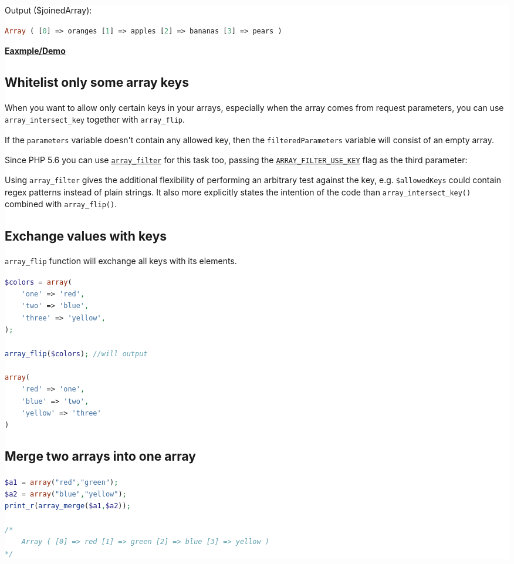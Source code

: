Output ($joinedArray):

```php
Array ( [0] => oranges [1] => apples [2] => bananas [3] => pears ) 

```

[**Eaxmple/Demo**](http://www.tehplayground.com/#egwNCrZgr)



## Whitelist only some array keys


When you want to allow only certain keys in your arrays, especially when the array comes from request parameters, you can use `array_intersect_key` together with `array_flip`.

If the `parameters` variable doesn't contain any allowed key, then the `filteredParameters` variable will consist of an empty array.

Since PHP 5.6 you can use [`array_filter`](http://php.net/manual/en/function.array-filter.php#refsect1-function.array-filter-changelog) for this task too, passing the [`ARRAY_FILTER_USE_KEY`](http://php.net/manual/en/array.constants.php#constant.array-filter-use-key) flag as the third parameter:

Using `array_filter` gives the additional flexibility of performing an arbitrary test against the key, e.g. `$allowedKeys` could contain regex patterns instead of plain strings. It also more explicitly states the intention of the code than `array_intersect_key()` combined with `array_flip()`.



## Exchange values with keys


`array_flip` function will exchange all keys with its elements.

```php
$colors = array(
    'one' => 'red',
    'two' => 'blue',
    'three' => 'yellow',
);

array_flip($colors); //will output

array(
    'red' => 'one',
    'blue' => 'two',
    'yellow' => 'three'
)

```



## Merge two arrays into one array


```php
$a1 = array("red","green");
$a2 = array("blue","yellow");
print_r(array_merge($a1,$a2));

/*
    Array ( [0] => red [1] => green [2] => blue [3] => yellow )
*/

```
